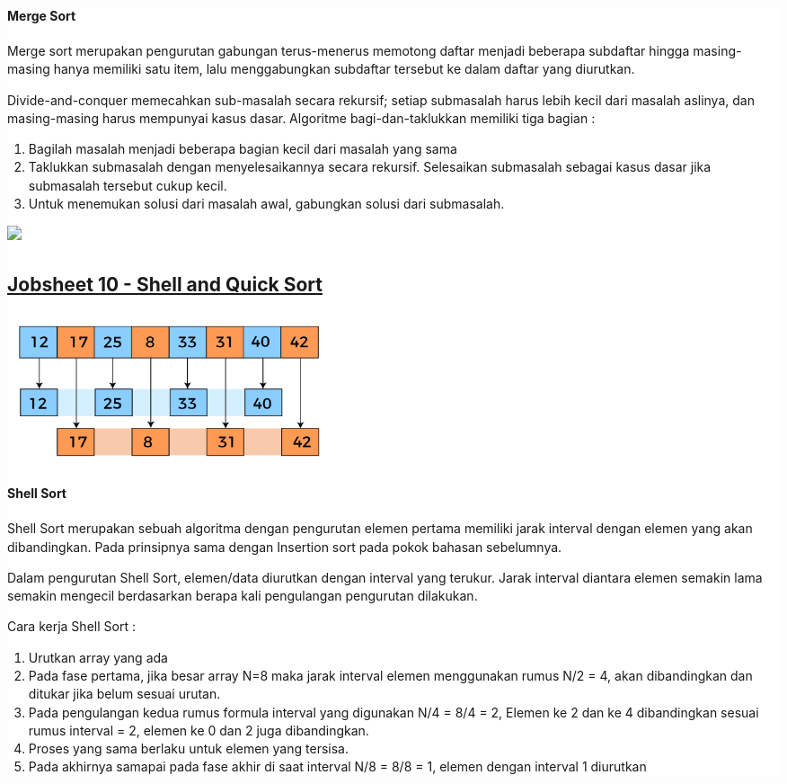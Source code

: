   #### Merge Sort
  Merge sort merupakan pengurutan gabungan terus-menerus memotong daftar menjadi beberapa subdaftar hingga masing-masing hanya memiliki satu item, lalu menggabungkan subdaftar tersebut ke dalam daftar yang diurutkan.

  Divide-and-conquer memecahkan sub-masalah secara rekursif; setiap submasalah harus lebih kecil dari masalah aslinya, dan masing-masing harus mempunyai kasus dasar. Algoritme bagi-dan-taklukkan memiliki tiga bagian :
  <ol type="1">
  <li>Bagilah masalah menjadi beberapa bagian kecil dari masalah yang sama</li>
  <li>Taklukkan submasalah dengan menyelesaikannya secara rekursif. Selesaikan submasalah sebagai kasus dasar jika submasalah tersebut cukup kecil.</li>
  <li>Untuk menemukan solusi dari masalah awal, gabungkan solusi dari submasalah.</li>
</ol>
  
<img src="https://user-images.githubusercontent.com/73097560/115834477-dbab4500-a447-11eb-908a-139a6edaec5c.gif">

## [Jobsheet 10 -  Shell and Quick Sort](https://github.com/radhiaauliaa/pratikum-struktur-data/tree/main/Jobsheet%2010%20-%20Shell%20and%20Quick%20Sort)<br>

<img src="https://github.com/radhiaauliaa/pratikum-struktur-data/blob/main/asset/shell-sort-algorithm4.png" width="350"/>

  #### Shell Sort
  Shell Sort merupakan sebuah algoritma dengan pengurutan elemen pertama memiliki jarak interval dengan elemen yang akan dibandingkan. Pada prinsipnya sama dengan Insertion sort pada pokok bahasan sebelumnya.<br>
  
  Dalam pengurutan Shell Sort, elemen/data diurutkan dengan interval yang terukur. Jarak interval diantara elemen semakin lama semakin mengecil berdasarkan berapa kali pengulangan pengurutan dilakukan.<br>

  Cara kerja Shell Sort :
  <ol type="1">
  <li>Urutkan array yang ada  </li>
  <li>Pada fase pertama, jika besar array N=8 maka jarak interval elemen menggunakan rumus N/2 = 4, akan dibandingkan dan ditukar jika belum sesuai urutan. </li>
  <li>Pada pengulangan kedua rumus formula interval yang digunakan N/4 = 8/4 = 2, Elemen ke 2 dan ke 4 dibandingkan sesuai rumus interval = 2, elemen ke 0 dan 2 juga dibandingkan. </li>
  <li>Proses yang sama berlaku untuk elemen yang tersisa. </li>
  <li>Pada akhirnya samapai pada fase akhir di saat interval N/8  = 8/8 = 1, elemen dengan interval 1 diurutkan </li>
</ol>
